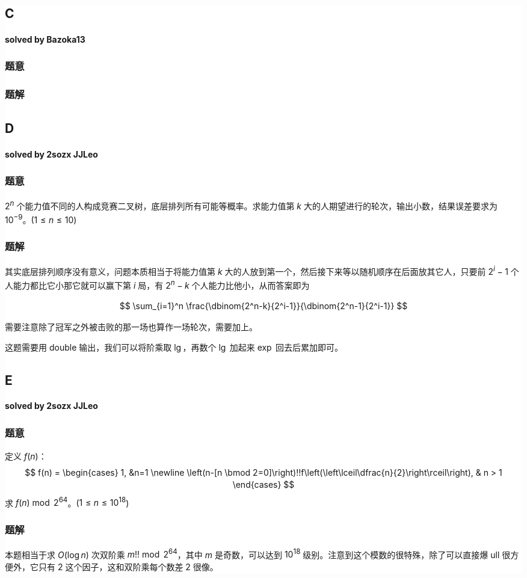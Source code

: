 

## **C**

**solved by Bazoka13**

### 题意



### 题解



## **D**

**solved by 2sozx JJLeo**

### 题意

$2^n$ 个能力值不同的人构成竞赛二叉树，底层排列所有可能等概率。求能力值第 $k$ 大的人期望进行的轮次，输出小数，结果误差要求为 $10^{-9}$。($1 \le n \le 10$)

### 题解

其实底层排列顺序没有意义，问题本质相当于将能力值第 $k$ 大的人放到第一个，然后接下来等以随机顺序在后面放其它人，只要前 $2^i-1$ 个人能力都比它小那它就可以赢下第 $i$ 局，有 $2^n-k$ 个人能力比他小，从而答案即为

$$
\sum_{i=1}^n \frac{\dbinom{2^n-k}{2^i-1}}{\dbinom{2^n-1}{2^i-1}}
$$

需要注意除了冠军之外被击败的那一场也算作一场轮次，需要加上。

这题需要用 double 输出，我们可以将阶乘取 $\lg$，再数个 $\lg$ 加起来 $\exp$ 回去后累加即可。

## **E**

**solved by 2sozx JJLeo**

### 题意

定义 $f(n)$：
$$
f(n) = 
\begin{cases}
1, &n=1 \newline
\left(n-[n \bmod 2=0]\right)!!f\left(\left\lceil\dfrac{n}{2}\right\rceil\right), & n > 1
\end{cases}
$$
求 $f(n) \bmod 2^{64}$。($1 \le n \le 10^{18}$)

### 题解

本题相当于求 $O(\log n)$ 次双阶乘 $m!! \bmod 2^{64}$，其中 $m$ 是奇数，可以达到 $10^{18}$ 级别。注意到这个模数的很特殊，除了可以直接爆 ull 很方便外，它只有 $2$ 这个因子，这和双阶乘每个数差 $2$ 很像。
